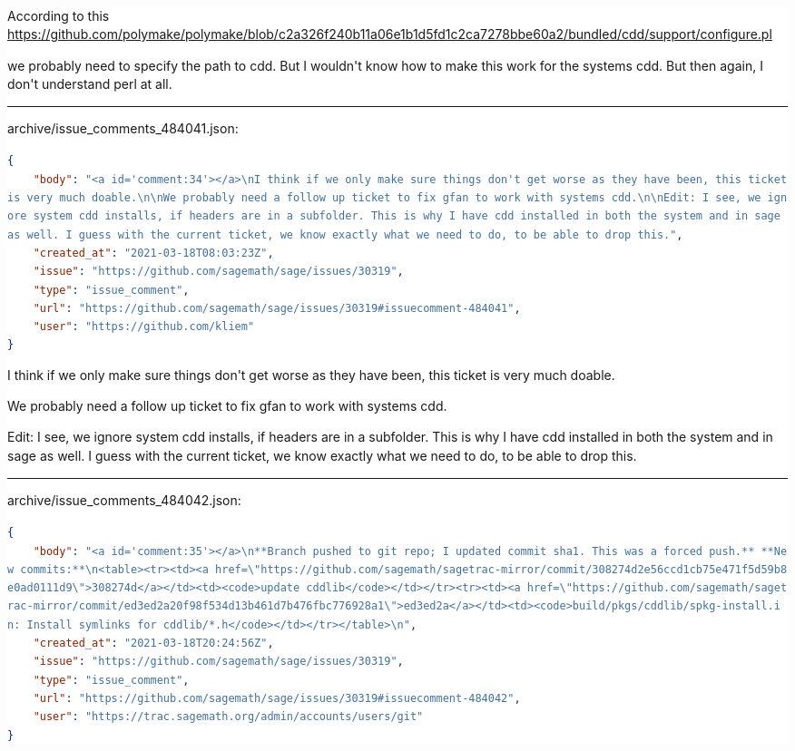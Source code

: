 According to this https://github.com/polymake/polymake/blob/c2a326f240b11a06e1b1d5fd1c2ca7278bbe60a2/bundled/cdd/support/configure.pl

we probably need to specify the path to cdd. But I wouldn't know how to make this work for the systems cdd. But then again, I don't understand perl at all.



---

archive/issue_comments_484041.json:
```json
{
    "body": "<a id='comment:34'></a>\nI think if we only make sure things don't get worse as they have been, this ticket is very much doable.\n\nWe probably need a follow up ticket to fix gfan to work with systems cdd.\n\nEdit: I see, we ignore system cdd installs, if headers are in a subfolder. This is why I have cdd installed in both the system and in sage as well. I guess with the current ticket, we know exactly what we need to do, to be able to drop this.",
    "created_at": "2021-03-18T08:03:23Z",
    "issue": "https://github.com/sagemath/sage/issues/30319",
    "type": "issue_comment",
    "url": "https://github.com/sagemath/sage/issues/30319#issuecomment-484041",
    "user": "https://github.com/kliem"
}
```

<a id='comment:34'></a>
I think if we only make sure things don't get worse as they have been, this ticket is very much doable.

We probably need a follow up ticket to fix gfan to work with systems cdd.

Edit: I see, we ignore system cdd installs, if headers are in a subfolder. This is why I have cdd installed in both the system and in sage as well. I guess with the current ticket, we know exactly what we need to do, to be able to drop this.



---

archive/issue_comments_484042.json:
```json
{
    "body": "<a id='comment:35'></a>\n**Branch pushed to git repo; I updated commit sha1. This was a forced push.** **New commits:**\n<table><tr><td><a href=\"https://github.com/sagemath/sagetrac-mirror/commit/308274d2e56ccd1cb75e471f5d59b8e0ad0111d9\">308274d</a></td><td><code>update cddlib</code></td></tr><tr><td><a href=\"https://github.com/sagemath/sagetrac-mirror/commit/ed3ed2a20f98f534d13b461d7b476fbc776928a1\">ed3ed2a</a></td><td><code>build/pkgs/cddlib/spkg-install.in: Install symlinks for cddlib/*.h</code></td></tr></table>\n",
    "created_at": "2021-03-18T20:24:56Z",
    "issue": "https://github.com/sagemath/sage/issues/30319",
    "type": "issue_comment",
    "url": "https://github.com/sagemath/sage/issues/30319#issuecomment-484042",
    "user": "https://trac.sagemath.org/admin/accounts/users/git"
}
```
